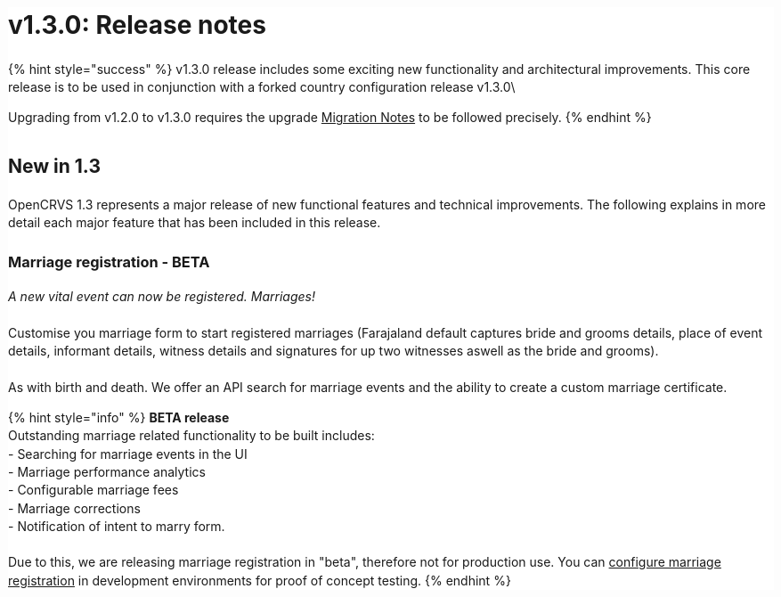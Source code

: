 # v1.3.0: Release notes

{% hint style="success" %}
v1.3.0 release includes some exciting new functionality and architectural improvements. This core release is to be used in conjunction with a forked country configuration release v1.3.0\


Upgrading from v1.2.0 to v1.3.0 requires the upgrade [Migration Notes](v1.2.-to-v1.3.-migration-notes/) to be followed precisely.
{% endhint %}

## New in 1.3

OpenCRVS 1.3 represents a major release of new functional features and technical improvements. The following explains in more detail each major feature that has been included in this release.

### Marriage registration - BETA&#x20;

_A new vital event can now be registered. Marriages!_\
\
Customise you marriage form to start registered marriages (Farajaland default captures bride and grooms details, place of event details, informant details, witness details and signatures for up two witnesses aswell as the bride and grooms). \
\
As with birth and death. We offer an API search for marriage events and the ability to create a custom marriage certificate.

{% hint style="info" %}
**BETA release**\
Outstanding marriage related functionality to be built includes:  \
\- Searching for marriage events in the UI\
\- Marriage performance analytics\
\- Configurable marriage fees\
\- Marriage corrections\
\- Notification of intent to marry form.\
\
Due to this, we are releasing marriage registration in "beta", therefore not for production use. You can [configure marriage registration](../../default-configuration/opencrvs-configuration-in-farajaland/application-settings.md) in development environments for proof of concept testing.
{% endhint %}
